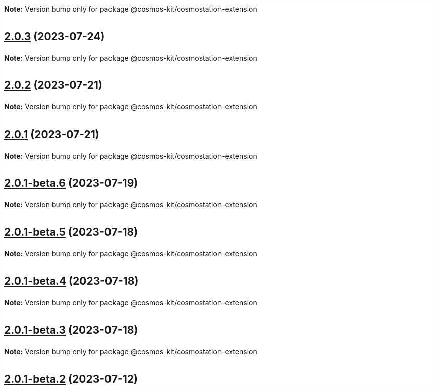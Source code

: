 **Note:** Version bump only for package @cosmos-kit/cosmostation-extension

## [2.0.3](https://github.com/cosmology-tech/cosmos-kit/compare/@cosmos-kit/cosmostation-extension@2.0.2...@cosmos-kit/cosmostation-extension@2.0.3) (2023-07-24)

**Note:** Version bump only for package @cosmos-kit/cosmostation-extension

## [2.0.2](https://github.com/cosmology-tech/cosmos-kit/compare/@cosmos-kit/cosmostation-extension@2.0.1...@cosmos-kit/cosmostation-extension@2.0.2) (2023-07-21)

**Note:** Version bump only for package @cosmos-kit/cosmostation-extension

## [2.0.1](https://github.com/cosmology-tech/cosmos-kit/compare/@cosmos-kit/cosmostation-extension@2.0.1-beta.6...@cosmos-kit/cosmostation-extension@2.0.1) (2023-07-21)

**Note:** Version bump only for package @cosmos-kit/cosmostation-extension

## [2.0.1-beta.6](https://github.com/cosmology-tech/cosmos-kit/compare/@cosmos-kit/cosmostation-extension@2.0.1-beta.5...@cosmos-kit/cosmostation-extension@2.0.1-beta.6) (2023-07-19)

**Note:** Version bump only for package @cosmos-kit/cosmostation-extension

## [2.0.1-beta.5](https://github.com/cosmology-tech/cosmos-kit/compare/@cosmos-kit/cosmostation-extension@2.0.1-beta.4...@cosmos-kit/cosmostation-extension@2.0.1-beta.5) (2023-07-18)

**Note:** Version bump only for package @cosmos-kit/cosmostation-extension

## [2.0.1-beta.4](https://github.com/cosmology-tech/cosmos-kit/compare/@cosmos-kit/cosmostation-extension@2.0.1-beta.3...@cosmos-kit/cosmostation-extension@2.0.1-beta.4) (2023-07-18)

**Note:** Version bump only for package @cosmos-kit/cosmostation-extension

## [2.0.1-beta.3](https://github.com/cosmology-tech/cosmos-kit/compare/@cosmos-kit/cosmostation-extension@2.0.1-beta.2...@cosmos-kit/cosmostation-extension@2.0.1-beta.3) (2023-07-18)

**Note:** Version bump only for package @cosmos-kit/cosmostation-extension

## [2.0.1-beta.2](https://github.com/cosmology-tech/cosmos-kit/compare/@cosmos-kit/cosmostation-extension@2.0.1-beta.1...@cosmos-kit/cosmostation-extension@2.0.1-beta.2) (2023-07-12)
